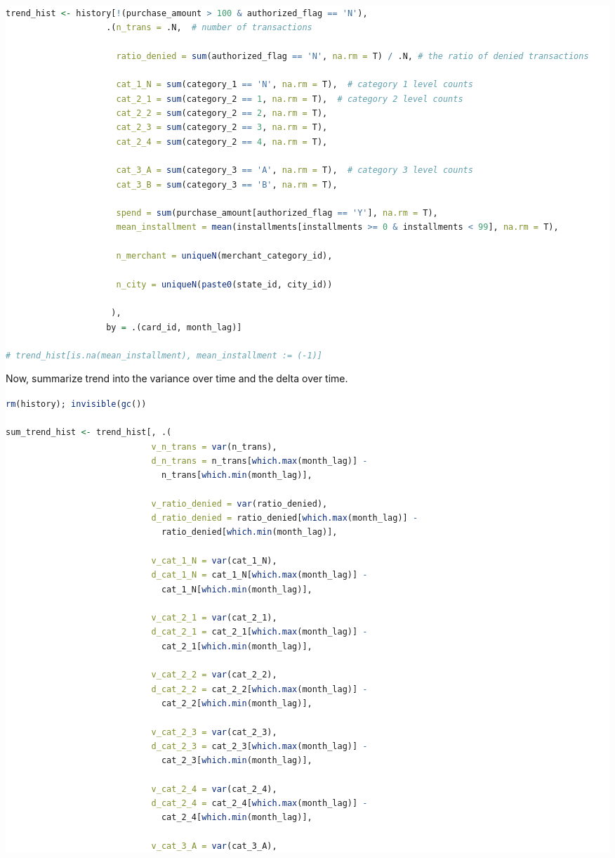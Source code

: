 ``` r
trend_hist <- history[!(purchase_amount > 100 & authorized_flag == 'N'), 
                    .(n_trans = .N,  # number of transactions
                      
                      ratio_denied = sum(authorized_flag == 'N', na.rm = T) / .N, # the ratio of denied transactions
                      
                      cat_1_N = sum(category_1 == 'N', na.rm = T),  # category 1 level counts
                      cat_2_1 = sum(category_2 == 1, na.rm = T),  # category 2 level counts
                      cat_2_2 = sum(category_2 == 2, na.rm = T),
                      cat_2_3 = sum(category_2 == 3, na.rm = T),
                      cat_2_4 = sum(category_2 == 4, na.rm = T),
                      
                      cat_3_A = sum(category_3 == 'A', na.rm = T),  # category 3 level counts
                      cat_3_B = sum(category_3 == 'B', na.rm = T),
                      
                      spend = sum(purchase_amount[authorized_flag == 'Y'], na.rm = T),
                      mean_installment = mean(installments[installments >= 0 & installments < 99], na.rm = T),
                      
                      n_merchant = uniqueN(merchant_category_id),
                      
                      n_city = uniqueN(paste0(state_id, city_id))
                      
                     ), 
                    by = .(card_id, month_lag)]

# trend_hist[is.na(mean_installment), mean_installment := (-1)]
```

Now, summarize trend into the variance over time and the delta over time.

``` r
rm(history); invisible(gc())

sum_trend_hist <- trend_hist[, .(
                             v_n_trans = var(n_trans),
                             d_n_trans = n_trans[which.max(month_lag)] -
                               n_trans[which.min(month_lag)],
                             
                             v_ratio_denied = var(ratio_denied),
                             d_ratio_denied = ratio_denied[which.max(month_lag)] -
                               ratio_denied[which.min(month_lag)],
                             
                             v_cat_1_N = var(cat_1_N),
                             d_cat_1_N = cat_1_N[which.max(month_lag)] -
                               cat_1_N[which.min(month_lag)],
                             
                             v_cat_2_1 = var(cat_2_1),
                             d_cat_2_1 = cat_2_1[which.max(month_lag)] -
                               cat_2_1[which.min(month_lag)],
                             
                             v_cat_2_2 = var(cat_2_2),
                             d_cat_2_2 = cat_2_2[which.max(month_lag)] - 
                               cat_2_2[which.min(month_lag)],
                             
                             v_cat_2_3 = var(cat_2_3),
                             d_cat_2_3 = cat_2_3[which.max(month_lag)] -
                               cat_2_3[which.min(month_lag)],
                             
                             v_cat_2_4 = var(cat_2_4),
                             d_cat_2_4 = cat_2_4[which.max(month_lag)] - 
                               cat_2_4[which.min(month_lag)],
                             
                             v_cat_3_A = var(cat_3_A),
```